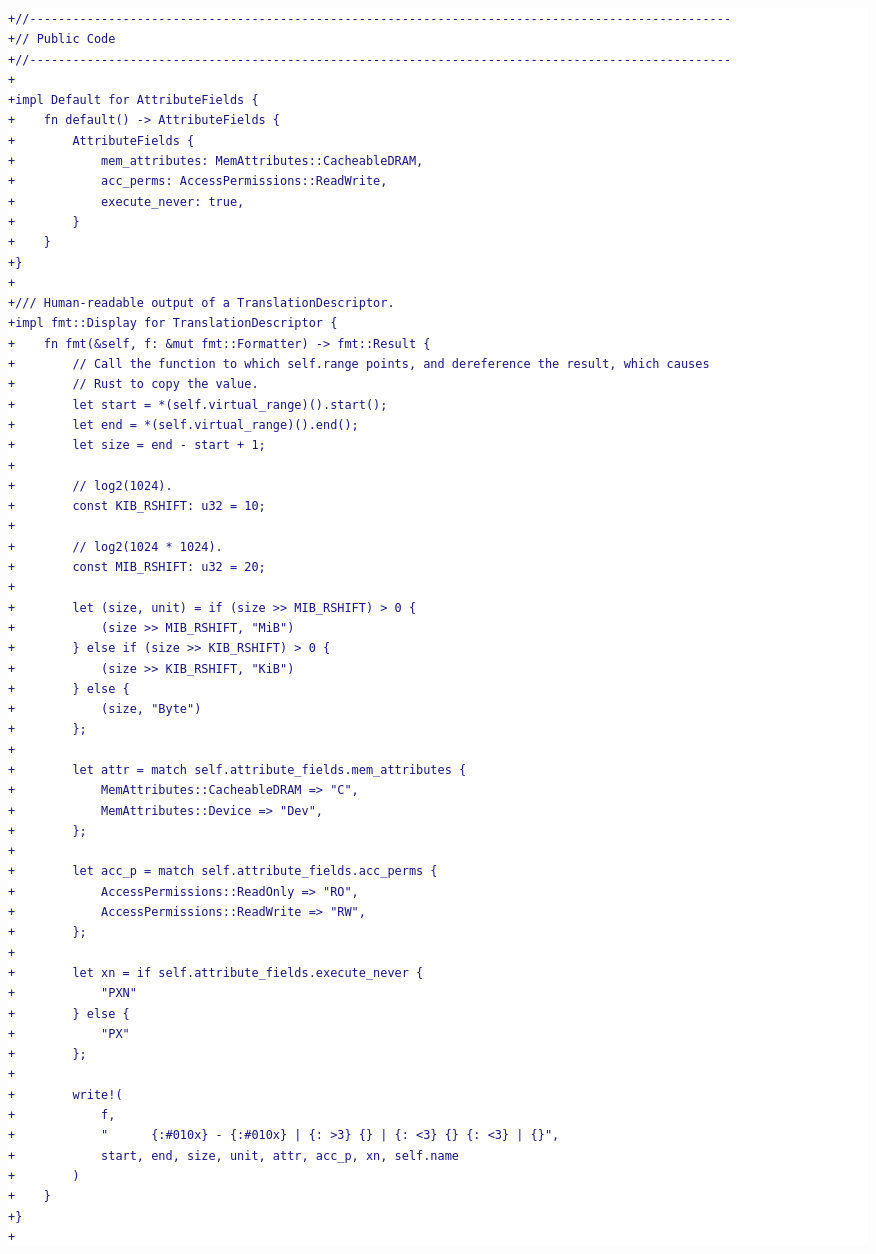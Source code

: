 ```diff
+//--------------------------------------------------------------------------------------------------
+// Public Code
+//--------------------------------------------------------------------------------------------------
+
+impl Default for AttributeFields {
+    fn default() -> AttributeFields {
+        AttributeFields {
+            mem_attributes: MemAttributes::CacheableDRAM,
+            acc_perms: AccessPermissions::ReadWrite,
+            execute_never: true,
+        }
+    }
+}
+
+/// Human-readable output of a TranslationDescriptor.
+impl fmt::Display for TranslationDescriptor {
+    fn fmt(&self, f: &mut fmt::Formatter) -> fmt::Result {
+        // Call the function to which self.range points, and dereference the result, which causes
+        // Rust to copy the value.
+        let start = *(self.virtual_range)().start();
+        let end = *(self.virtual_range)().end();
+        let size = end - start + 1;
+
+        // log2(1024).
+        const KIB_RSHIFT: u32 = 10;
+
+        // log2(1024 * 1024).
+        const MIB_RSHIFT: u32 = 20;
+
+        let (size, unit) = if (size >> MIB_RSHIFT) > 0 {
+            (size >> MIB_RSHIFT, "MiB")
+        } else if (size >> KIB_RSHIFT) > 0 {
+            (size >> KIB_RSHIFT, "KiB")
+        } else {
+            (size, "Byte")
+        };
+
+        let attr = match self.attribute_fields.mem_attributes {
+            MemAttributes::CacheableDRAM => "C",
+            MemAttributes::Device => "Dev",
+        };
+
+        let acc_p = match self.attribute_fields.acc_perms {
+            AccessPermissions::ReadOnly => "RO",
+            AccessPermissions::ReadWrite => "RW",
+        };
+
+        let xn = if self.attribute_fields.execute_never {
+            "PXN"
+        } else {
+            "PX"
+        };
+
+        write!(
+            f,
+            "      {:#010x} - {:#010x} | {: >3} {} | {: <3} {} {: <3} | {}",
+            start, end, size, unit, attr, acc_p, xn, self.name
+        )
+    }
+}
+
```